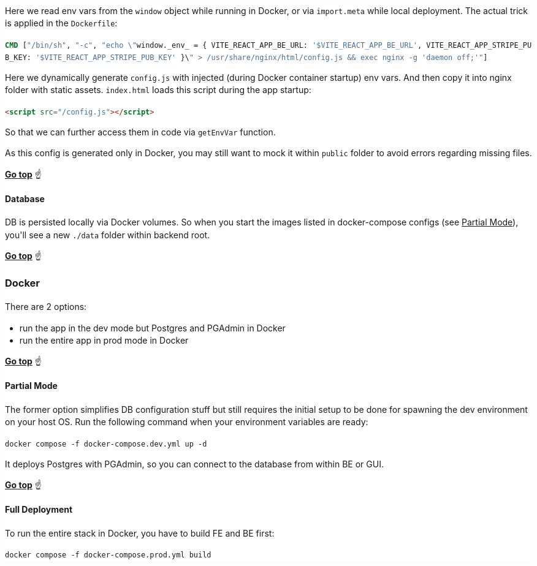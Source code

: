 Here we read env vars from the `window` object while running in Docker, or via `import.meta` while local deployment.
The actual trick is applied in the `Dockerfile`:
```dockerfile
CMD ["/bin/sh", "-c", "echo \"window._env_ = { VITE_REACT_APP_BE_URL: '$VITE_REACT_APP_BE_URL', VITE_REACT_APP_STRIPE_PUB_KEY: '$VITE_REACT_APP_STRIPE_PUB_KEY' }\" > /usr/share/nginx/html/config.js && exec nginx -g 'daemon off;'"]
```

Here we dynamically generate `config.js` with injected (during Docker container startup) env vars.
And then copy it into nginx folder with static assets. `index.html` loads this script during the app startup:
```html
<script src="/config.js"></script>
```
So that we can further access them in code via `getEnvVar` function.

As this config is generated only in Docker, you may still want to mock it within `public` folder to avoid errors regarding missing files. 

[**Go top**](#table-of-contents) :point_up:

#### Database

DB is persisted locally via Docker volumes. So when you start the images listed in docker-compose configs (see [Partial Mode](#partial-mode)),
you'll see a new `./data` folder within backend root.

[**Go top**](#table-of-contents) :point_up:

### Docker

There are 2 options:
- run the app in the dev mode but Postgres and PGAdmin in Docker
- run the entire app in prod mode in Docker

[**Go top**](#table-of-contents) :point_up:

#### Partial Mode

The former option simplifies DB configuration stuff but still requires the initial setup to be done for spawning the dev environment on your host OS.
Run the following command when your environment variables are ready:
```shell
docker compose -f docker-compose.dev.yml up -d
```

It deploys Postgres with PGAdmin, so you can connect to the database from within BE or GUI.

[**Go top**](#table-of-contents) :point_up:

#### Full Deployment

To run the entire stack in Docker, you have to build FE and BE first:
```shell
docker compose -f docker-compose.prod.yml build
```
